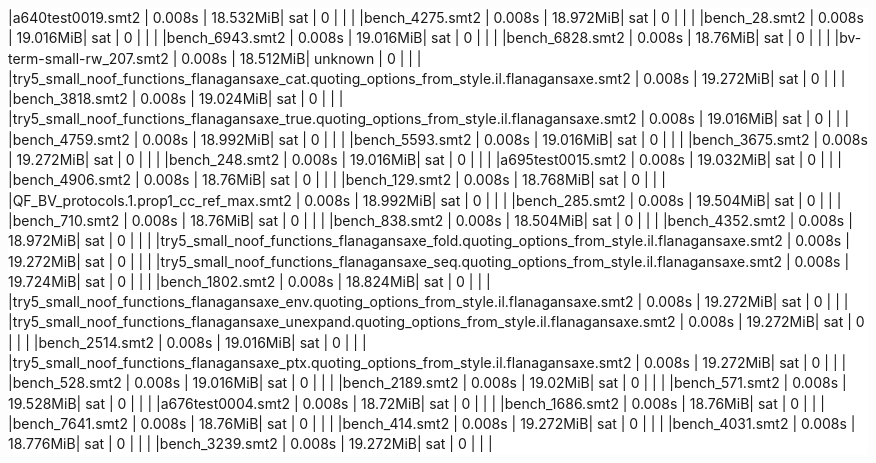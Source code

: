 |a640test0019.smt2                                            |    0.008s | 18.532MiB| sat | 0 |  |  |
|bench_4275.smt2                                              |    0.008s | 18.972MiB| sat | 0 |  |  |
|bench_28.smt2                                                |    0.008s | 19.016MiB| sat | 0 |  |  |
|bench_6943.smt2                                              |    0.008s | 19.016MiB| sat | 0 |  |  |
|bench_6828.smt2                                              |    0.008s | 18.76MiB| sat | 0 |  |  |
|bv-term-small-rw_207.smt2                                    |    0.008s | 18.512MiB| unknown | 0 |  |  |
|try5_small_noof_functions_flanagansaxe_cat.quoting_options_from_style.il.flanagansaxe.smt2 |    0.008s | 19.272MiB| sat | 0 |  |  |
|bench_3818.smt2                                              |    0.008s | 19.024MiB| sat | 0 |  |  |
|try5_small_noof_functions_flanagansaxe_true.quoting_options_from_style.il.flanagansaxe.smt2 |    0.008s | 19.016MiB| sat | 0 |  |  |
|bench_4759.smt2                                              |    0.008s | 18.992MiB| sat | 0 |  |  |
|bench_5593.smt2                                              |    0.008s | 19.016MiB| sat | 0 |  |  |
|bench_3675.smt2                                              |    0.008s | 19.272MiB| sat | 0 |  |  |
|bench_248.smt2                                               |    0.008s | 19.016MiB| sat | 0 |  |  |
|a695test0015.smt2                                            |    0.008s | 19.032MiB| sat | 0 |  |  |
|bench_4906.smt2                                              |    0.008s | 18.76MiB| sat | 0 |  |  |
|bench_129.smt2                                               |    0.008s | 18.768MiB| sat | 0 |  |  |
|QF_BV_protocols.1.prop1_cc_ref_max.smt2                      |    0.008s | 18.992MiB| sat | 0 |  |  |
|bench_285.smt2                                               |    0.008s | 19.504MiB| sat | 0 |  |  |
|bench_710.smt2                                               |    0.008s | 18.76MiB| sat | 0 |  |  |
|bench_838.smt2                                               |    0.008s | 18.504MiB| sat | 0 |  |  |
|bench_4352.smt2                                              |    0.008s | 18.972MiB| sat | 0 |  |  |
|try5_small_noof_functions_flanagansaxe_fold.quoting_options_from_style.il.flanagansaxe.smt2 |    0.008s | 19.272MiB| sat | 0 |  |  |
|try5_small_noof_functions_flanagansaxe_seq.quoting_options_from_style.il.flanagansaxe.smt2 |    0.008s | 19.724MiB| sat | 0 |  |  |
|bench_1802.smt2                                              |    0.008s | 18.824MiB| sat | 0 |  |  |
|try5_small_noof_functions_flanagansaxe_env.quoting_options_from_style.il.flanagansaxe.smt2 |    0.008s | 19.272MiB| sat | 0 |  |  |
|try5_small_noof_functions_flanagansaxe_unexpand.quoting_options_from_style.il.flanagansaxe.smt2 |    0.008s | 19.272MiB| sat | 0 |  |  |
|bench_2514.smt2                                              |    0.008s | 19.016MiB| sat | 0 |  |  |
|try5_small_noof_functions_flanagansaxe_ptx.quoting_options_from_style.il.flanagansaxe.smt2 |    0.008s | 19.272MiB| sat | 0 |  |  |
|bench_528.smt2                                               |    0.008s | 19.016MiB| sat | 0 |  |  |
|bench_2189.smt2                                              |    0.008s | 19.02MiB| sat | 0 |  |  |
|bench_571.smt2                                               |    0.008s | 19.528MiB| sat | 0 |  |  |
|a676test0004.smt2                                            |    0.008s | 18.72MiB| sat | 0 |  |  |
|bench_1686.smt2                                              |    0.008s | 18.76MiB| sat | 0 |  |  |
|bench_7641.smt2                                              |    0.008s | 18.76MiB| sat | 0 |  |  |
|bench_414.smt2                                               |    0.008s | 19.272MiB| sat | 0 |  |  |
|bench_4031.smt2                                              |    0.008s | 18.776MiB| sat | 0 |  |  |
|bench_3239.smt2                                              |    0.008s | 19.272MiB| sat | 0 |  |  |